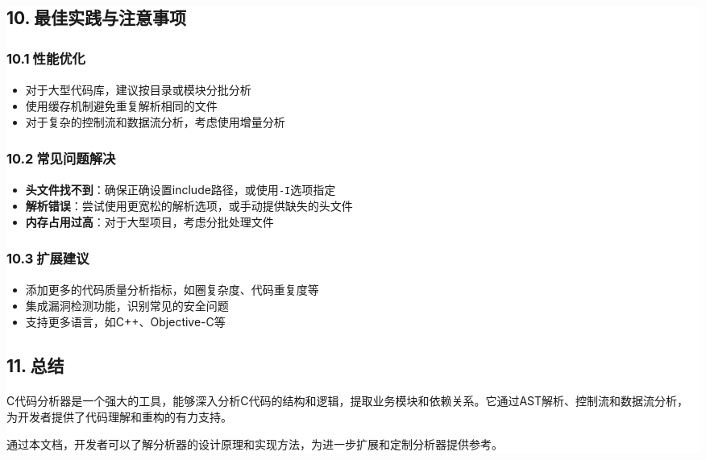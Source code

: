 ## 10. 最佳实践与注意事项

### 10.1 性能优化

- 对于大型代码库，建议按目录或模块分批分析
- 使用缓存机制避免重复解析相同的文件
- 对于复杂的控制流和数据流分析，考虑使用增量分析

### 10.2 常见问题解决

- **头文件找不到**：确保正确设置include路径，或使用`-I`选项指定
- **解析错误**：尝试使用更宽松的解析选项，或手动提供缺失的头文件
- **内存占用过高**：对于大型项目，考虑分批处理文件

### 10.3 扩展建议

- 添加更多的代码质量分析指标，如圈复杂度、代码重复度等
- 集成漏洞检测功能，识别常见的安全问题
- 支持更多语言，如C++、Objective-C等

## 11. 总结

C代码分析器是一个强大的工具，能够深入分析C代码的结构和逻辑，提取业务模块和依赖关系。它通过AST解析、控制流和数据流分析，为开发者提供了代码理解和重构的有力支持。

通过本文档，开发者可以了解分析器的设计原理和实现方法，为进一步扩展和定制分析器提供参考。